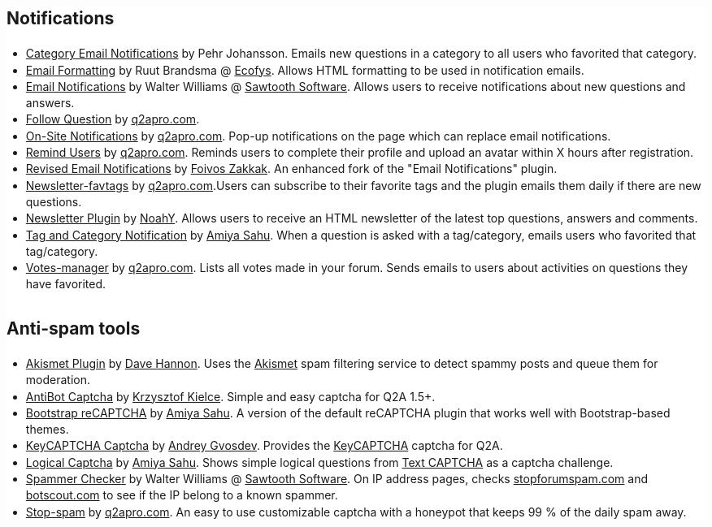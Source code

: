 ## Notifications

- [Category Email Notifications](https://github.com/dunse/qa-category-email-notifications) by Pehr Johansson. Emails new questions in a category to all users who favorited that category.
- [Email Formatting](https://github.com/ruuttt/q2a-email-formating) by Ruut Brandsma @ [Ecofys](http://www.ecofys.com/). Allows HTML formatting to be used in notification emails.
- [Email Notifications](https://github.com/sawtoothsoftware/Q2A-Email-Notifications) by Walter Williams @ [Sawtooth Software](http://www.sawtoothsoftware.com/). Allows users to receive notifications about new questions and answers.
- [Follow Question](https://github.com/ProThoughts/q2apro-follow-question) by [q2apro.com](https://github.com/q2apro).
- [On-Site Notifications](https://github.com/q2apro/q2apro-on-site-notifications) by [q2apro.com](https://github.com/q2apro). Pop-up notifications on the page which can replace email notifications.
- [Remind Users](https://github.com/yshiga/q2apro-remind-users) by [q2apro.com](https://github.com/q2apro). Reminds users to complete their profile and upload an avatar within X hours after registration.
- [Revised Email Notifications](https://github.com/zakkak/q2a-email-notifications-revised) by [Foivos Zakkak](http://foivos.zakkak.net/). An enhanced fork of the "Email Notifications" plugin.
- [Newsletter-favtags](https://github.com/ProThoughts/q2apro-newsletter-favtags) by [q2apro.com](https://github.com/q2apro).Users can subscribe to their favorite tags and the plugin emails them daily if there are new questions.
- [Newsletter Plugin](https://github.com/NoahY/q2a-newsletter) by [NoahY](http://www.question2answer.org/qa/user/NoahY). Allows users to receive an HTML newsletter of the latest top questions, answers and comments.
- [Tag and Category Notification](https://github.com/amiyasahu/q2a-email-notification) by [Amiya Sahu](http://amiyasahu.com/). When a question is asked with a tag/category, emails users who favorited that tag/category.
- [Votes-manager](https://github.com/ProThoughts/q2apro-votes-manager) by [q2apro.com](https://github.com/q2apro). Lists all votes made in your forum. Sends emails to users about activities on questions they have favorited.

## Anti-spam tools

- [Akismet Plugin](http://qcybb.com/question2answer-akismet-plugin/) by [Dave Hannon](http://qcybb.com/). Uses the [Akismet](http://akismet.com/) spam filtering service to detect spammy posts and queue them for moderation.
- [AntiBot Captcha](https://github.com/KrzysztofKielce/q2a-captcha-antibot) by [Krzysztof Kielce](http://www.question2answer.org/qa/user/Krzysztof+Kielce). Simple and easy captcha for Q2A 1.5+.
- [Bootstrap reCAPTCHA](https://github.com/amiyasahu/q2a-bootstrap-recaptcha) by [Amiya Sahu](http://amiyasahu.com/). A version of the default reCAPTCHA plugin that works well with Bootstrap-based themes.
- [KeyCAPTCHA Captcha](https://github.com/spd-name/q2a-captcha-keycaptcha) by [Andrey Gvosdev](http://spd.name). Provides the [KeyCAPTCHA](https://www.keycaptcha.com) captcha for Q2A.
- [Logical Captcha](https://github.com/amiyasahu/q2a-logical-captcha) by [Amiya Sahu](http://amiyasahu.com/). Shows simple logical questions from [Text CAPTCHA](http://textcaptcha.com) as a captcha challenge.
- [Spammer Checker](https://github.com/sawtoothsoftware/Q2A-Spammer-Checker) by Walter Williams @ [Sawtooth Software](http://www.sawtoothsoftware.com/). On IP address pages, checks [stopforumspam.com](http://www.stopforumspam.com/) and [botscout.com](http://botscout.com/) to see if the IP belong to a known spammer.
- [Stop-spam](https://github.com/ProThoughts/q2apro-stop-spam) by [q2apro.com](https://github.com/q2apro). An easy to use customizable captcha with a honeypot that keeps 99 % of the daily spam away.
